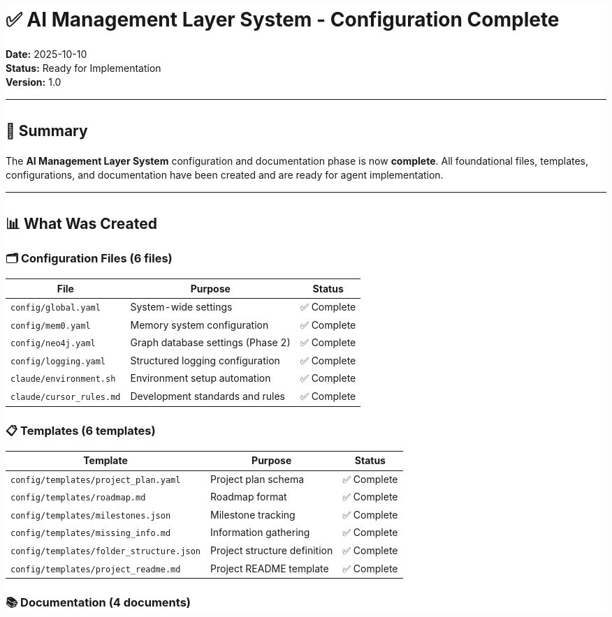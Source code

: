 # ✅ AI Management Layer System - Configuration Complete

**Date:** 2025-10-10  
**Status:** Ready for Implementation  
**Version:** 1.0

---

## 🎉 Summary

The **AI Management Layer System** configuration and documentation phase is now **complete**. All foundational files, templates, configurations, and documentation have been created and are ready for agent implementation.

---

## 📊 What Was Created

### 🗂️ Configuration Files (6 files)

| File                     | Purpose                           | Status      |
| ------------------------ | --------------------------------- | ----------- |
| `config/global.yaml`     | System-wide settings              | ✅ Complete |
| `config/mem0.yaml`       | Memory system configuration       | ✅ Complete |
| `config/neo4j.yaml`      | Graph database settings (Phase 2) | ✅ Complete |
| `config/logging.yaml`    | Structured logging configuration  | ✅ Complete |
| `claude/environment.sh`  | Environment setup automation      | ✅ Complete |
| `claude/cursor_rules.md` | Development standards and rules   | ✅ Complete |

### 📋 Templates (6 templates)

| Template                                 | Purpose                      | Status      |
| ---------------------------------------- | ---------------------------- | ----------- |
| `config/templates/project_plan.yaml`     | Project plan schema          | ✅ Complete |
| `config/templates/roadmap.md`            | Roadmap format               | ✅ Complete |
| `config/templates/milestones.json`       | Milestone tracking           | ✅ Complete |
| `config/templates/missing_info.md`       | Information gathering        | ✅ Complete |
| `config/templates/folder_structure.json` | Project structure definition | ✅ Complete |
| `config/templates/project_readme.md`     | Project README template      | ✅ Complete |

### 📚 Documentation (4 documents)
